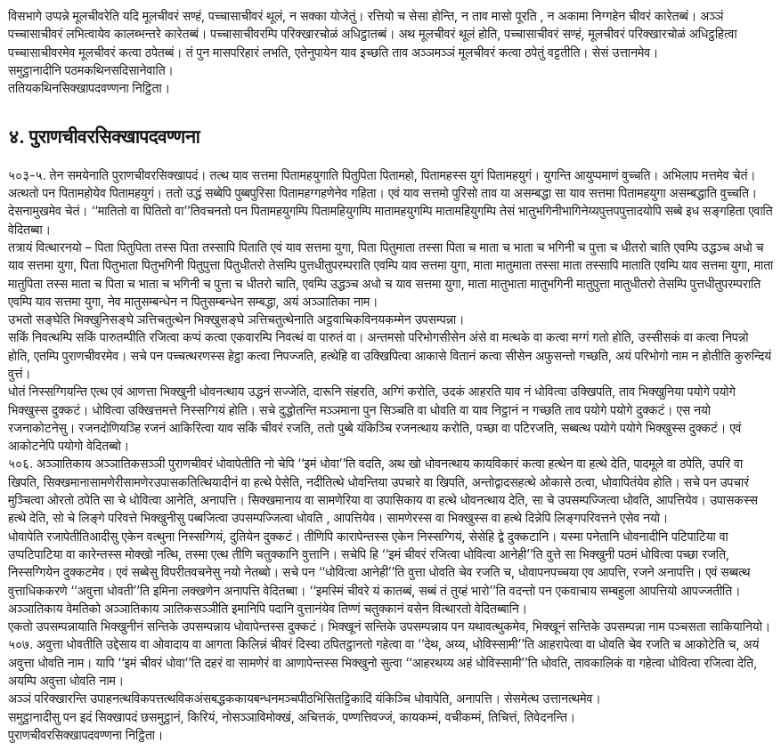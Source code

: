 विसभागे उप्पन्ने मूलचीवरेति यदि मूलचीवरं सण्हं, पच्चासाचीवरं थूलं, न सक्का योजेतुं। रत्तियो च सेसा होन्ति, न ताव मासो पूरति , न अकामा निग्गहेन चीवरं कारेतब्बं। अञ्ञं पच्चासाचीवरं लभित्वायेव कालब्भन्तरे कारेतब्बं। पच्चासाचीवरम्पि परिक्खारचोळं अधिट्ठातब्बं। अथ मूलचीवरं थूलं होति, पच्चासाचीवरं सण्हं, मूलचीवरं परिक्खारचोळं अधिट्ठहित्वा पच्चासाचीवरमेव मूलचीवरं कत्वा ठपेतब्बं। तं पुन मासपरिहारं लभति, एतेनुपायेन याव इच्छति ताव अञ्ञमञ्ञं मूलचीवरं कत्वा ठपेतुं वट्टतीति। सेसं उत्तानमेव।  
समुट्ठानादीनि पठमकथिनसदिसानेवाति।  
ततियकथिनसिक्खापदवण्णना निट्ठिता।  


## ४. पुराणचीवरसिक्खापदवण्णना

५०३-५. तेन समयेनाति पुराणचीवरसिक्खापदं। तत्थ याव सत्तमा पितामहयुगाति पितुपिता पितामहो, पितामहस्स युगं पितामहयुगं। युगन्ति आयुप्पमाणं वुच्चति। अभिलाप मत्तमेव चेतं। अत्थतो पन पितामहोयेव पितामहयुगं। ततो उद्धं सब्बेपि पुब्बपुरिसा पितामहग्गहणेनेव गहिता। एवं याव सत्तमो पुरिसो ताव या असम्बद्धा सा याव सत्तमा पितामहयुगा असम्बद्धाति वुच्चति। देसनामुखमेव चेतं। ‘‘मातितो वा पितितो वा’’तिवचनतो पन पितामहयुगम्पि पितामहियुगम्पि मातामहयुगम्पि मातामहियुगम्पि तेसं भातुभगिनीभागिनेय्यपुत्तपपुत्तादयोपि सब्बे इध सङ्गहिता एवाति वेदितब्बा।  
तत्रायं वित्थारनयो – पिता पितुपिता तस्स पिता तस्सापि पिताति एवं याव सत्तमा युगा, पिता पितुमाता तस्सा पिता च माता च भाता च भगिनी च पुत्ता च धीतरो चाति एवम्पि उद्धञ्च अधो च याव सत्तमा युगा, पिता पितुभाता पितुभगिनी पितुपुत्ता पितुधीतरो तेसम्पि पुत्तधीतुपरम्पराति एवम्पि याव सत्तमा युगा, माता मातुमाता तस्सा माता तस्सापि माताति एवम्पि याव सत्तमा युगा, माता मातुपिता तस्स माता च पिता च भाता च भगिनी च पुत्ता च धीतरो चाति, एवम्पि उद्धञ्च अधो च याव सत्तमा युगा, माता मातुभाता मातुभगिनी मातुपुत्ता मातुधीतरो तेसम्पि पुत्तधीतुपरम्पराति एवम्पि याव सत्तमा युगा, नेव मातुसम्बन्धेन न पितुसम्बन्धेन सम्बद्धा, अयं अञ्ञातिका नाम।  
उभतो सङ्घेति भिक्खुनिसङ्घे ञत्तिचतुत्थेन भिक्खुसङ्घे ञत्तिचतुत्थेनाति अट्ठवाचिकविनयकम्मेन उपसम्पन्ना।  
सकिं निवत्थम्पि सकिं पारुतम्पीति रजित्वा कप्पं कत्वा एकवारम्पि निवत्थं वा पारुतं वा। अन्तमसो परिभोगसीसेन अंसे वा मत्थके वा कत्वा मग्गं गतो होति, उस्सीसकं वा कत्वा निपन्नो होति, एतम्पि पुराणचीवरमेव। सचे पन पच्चत्थरणस्स हेट्ठा कत्वा निपज्जति, हत्थेहि वा उक्खिपित्वा आकासे वितानं कत्वा सीसेन अफुसन्तो गच्छति, अयं परिभोगो नाम न होतीति कुरुन्दियं वुत्तं।  
धोतं निस्सग्गियन्ति एत्थ एवं आणत्ता भिक्खुनी धोवनत्थाय उद्धनं सज्जेति, दारूनि संहरति, अग्गिं करोति, उदकं आहरति याव नं धोवित्वा उक्खिपति, ताव भिक्खुनिया पयोगे पयोगे भिक्खुस्स दुक्कटं। धोवित्वा उक्खित्तमत्ते निस्सग्गियं होति। सचे दुद्धोतन्ति मञ्ञमाना पुन सिञ्चति वा धोवति वा याव निट्ठानं न गच्छति ताव पयोगे पयोगे दुक्कटं। एस नयो रजनाकोटनेसु। रजनदोणियञ्हि रजनं आकिरित्वा याव सकिं चीवरं रजति, ततो पुब्बे यंकिञ्चि रजनत्थाय करोति, पच्छा वा पटिरजति, सब्बत्थ पयोगे पयोगे भिक्खुस्स दुक्कटं। एवं आकोटनेपि पयोगो वेदितब्बो।  
५०६. अञ्ञातिकाय अञ्ञातिकसञ्ञी पुराणचीवरं धोवापेतीति नो चेपि ‘‘इमं धोवा’’ति वदति, अथ खो धोवनत्थाय कायविकारं कत्वा हत्थेन वा हत्थे देति, पादमूले वा ठपेति, उपरि वा खिपति, सिक्खमानासामणेरीसामणेरउपासकतित्थियादीनं वा हत्थे पेसेति, नदीतित्थे धोवन्तिया उपचारे वा खिपति, अन्तोद्वादसहत्थे ओकासे ठत्वा, धोवापितंयेव होति। सचे पन उपचारं मुञ्चित्वा ओरतो ठपेति सा चे धोवित्वा आनेति, अनापत्ति। सिक्खमानाय वा सामणेरिया वा उपासिकाय वा हत्थे धोवनत्थाय देति, सा चे उपसम्पज्जित्वा धोवति, आपत्तियेव। उपासकस्स हत्थे देति, सो चे लिङ्गे परिवत्ते भिक्खुनीसु पब्बजित्वा उपसम्पज्जित्वा धोवति , आपत्तियेव। सामणेरस्स वा भिक्खुस्स वा हत्थे दिन्नेपि लिङ्गपरिवत्तने एसेव नयो।  
धोवापेति रजापेतीतिआदीसु एकेन वत्थुना निस्सग्गियं, दुतियेन दुक्कटं। तीणिपि कारापेन्तस्स एकेन निस्सग्गियं, सेसेहि द्वे दुक्कटानि। यस्मा पनेतानि धोवनादीनि पटिपाटिया वा उप्पटिपाटिया वा कारेन्तस्स मोक्खो नत्थि, तस्मा एत्थ तीणि चतुक्कानि वुत्तानि। सचेपि हि ‘‘इमं चीवरं रजित्वा धोवित्वा आनेही’’ति वुत्ते सा भिक्खुनी पठमं धोवित्वा पच्छा रजति, निस्सग्गियेन दुक्कटमेव। एवं सब्बेसु विपरीतवचनेसु नयो नेतब्बो। सचे पन ‘‘धोवित्वा आनेही’’ति वुत्ता धोवति चेव रजति च, धोवापनपच्चया एव आपत्ति, रजने अनापत्ति। एवं सब्बत्थ वुत्ताधिककरणे ‘‘अवुत्ता धोवती’’ति इमिना लक्खणेन अनापत्ति वेदितब्बा। ‘‘इमस्मिं चीवरे यं कातब्बं, सब्बं तं तुय्हं भारो’’ति वदन्तो पन एकवाचाय सम्बहुला आपत्तियो आपज्जतीति।  
अञ्ञातिकाय वेमतिको अञ्ञातिकाय ञातिकसञ्ञीति इमानिपि पदानि वुत्तानंयेव तिण्णं चतुक्कानं वसेन वित्थारतो वेदितब्बानि।  
एकतो उपसम्पन्नायाति भिक्खुनीनं सन्तिके उपसम्पन्नाय धोवापेन्तस्स दुक्कटं। भिक्खूनं सन्तिके उपसम्पन्नाय पन यथावत्थुकमेव, भिक्खूनं सन्तिके उपसम्पन्ना नाम पञ्चसता साकियानियो।  
५०७. अवुत्ता धोवतीति उद्देसाय वा ओवादाय वा आगता किलिन्नं चीवरं दिस्वा ठपितट्ठानतो गहेत्वा वा ‘‘देथ, अय्य, धोविस्सामी’’ति आहरापेत्वा वा धोवति चेव रजति च आकोटेति च, अयं अवुत्ता धोवति नाम। यापि ‘‘इमं चीवरं धोवा’’ति दहरं वा सामणेरं वा आणापेन्तस्स भिक्खुनो सुत्वा ‘‘आहरथय्य अहं धोविस्सामी’’ति धोवति, तावकालिकं वा गहेत्वा धोवित्वा रजित्वा देति, अयम्पि अवुत्ता धोवति नाम।  
अञ्ञं परिक्खारन्ति उपाहनत्थविकपत्तत्थविकअंसबद्धककायबन्धनमञ्चपीठभिसितट्टिकादिं यंकिञ्चि धोवापेति, अनापत्ति। सेसमेत्थ उत्तानत्थमेव।  
समुट्ठानादीसु पन इदं सिक्खापदं छसमुट्ठानं, किरियं, नोसञ्ञाविमोक्खं, अचित्तकं, पण्णत्तिवज्जं, कायकम्मं, वचीकम्मं, तिचित्तं, तिवेदनन्ति।  
पुराणचीवरसिक्खापदवण्णना निट्ठिता।  
